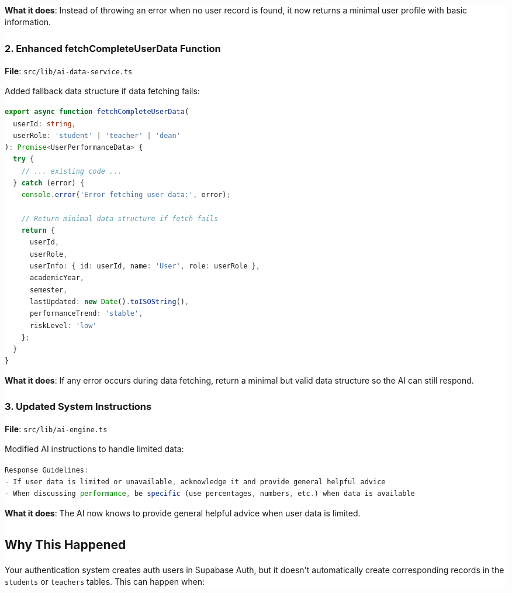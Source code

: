 **What it does**: Instead of throwing an error when no user record is found, it now returns a minimal user profile with basic information.

### 2. Enhanced fetchCompleteUserData Function
**File**: `src/lib/ai-data-service.ts`

Added fallback data structure if data fetching fails:

```typescript
export async function fetchCompleteUserData(
  userId: string,
  userRole: 'student' | 'teacher' | 'dean'
): Promise<UserPerformanceData> {
  try {
    // ... existing code ...
  } catch (error) {
    console.error('Error fetching user data:', error);
    
    // Return minimal data structure if fetch fails
    return {
      userId,
      userRole,
      userInfo: { id: userId, name: 'User', role: userRole },
      academicYear,
      semester,
      lastUpdated: new Date().toISOString(),
      performanceTrend: 'stable',
      riskLevel: 'low'
    };
  }
}
```

**What it does**: If any error occurs during data fetching, return a minimal but valid data structure so the AI can still respond.

### 3. Updated System Instructions
**File**: `src/lib/ai-engine.ts`

Modified AI instructions to handle limited data:

```typescript
Response Guidelines:
- If user data is limited or unavailable, acknowledge it and provide general helpful advice
- When discussing performance, be specific (use percentages, numbers, etc.) when data is available
```

**What it does**: The AI now knows to provide general helpful advice when user data is limited.

## Why This Happened

Your authentication system creates auth users in Supabase Auth, but it doesn't automatically create corresponding records in the `students` or `teachers` tables. This can happen when:
